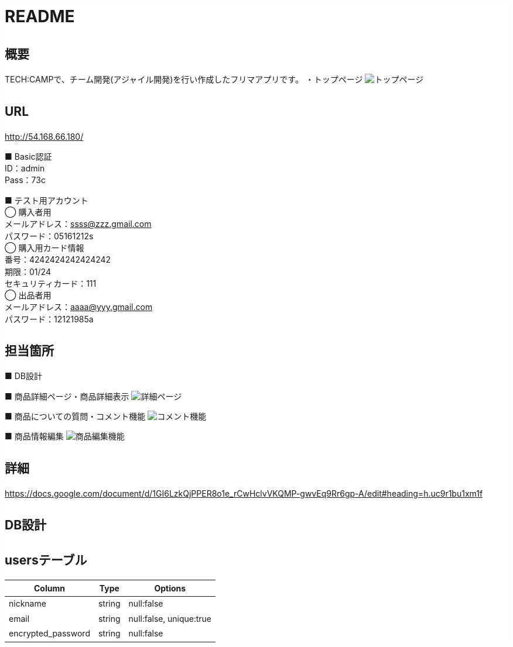 # README

## 概要
TECH:CAMPで、チーム開発(アジャイル開発)を行い作成したフリマアプリです。
  ・トップページ
  ![トップページ](https://user-images.githubusercontent.com/63997771/92347533-574fc000-f10b-11ea-8d71-dd1d1bbaf7e0.png)

## URL
http://54.168.66.180/

■ Basic認証<br>
ID：admin<br>
Pass：73c

■ テスト用アカウント<br>
◯ 購入者用  
メールアドレス：ssss@zzz.gmail.com  
パスワード：05161212s<br>
◯ 購入用カード情報  
番号：4242424242424242  
期限：01/24  
セキュリティカード：111<br>
◯ 出品者用  
メールアドレス：aaaa@yyy.gmail.com  
パスワード：12121985a

## 担当箇所
■ DB設計

■ 商品詳細ページ・商品詳細表示
![詳細ページ](https://user-images.githubusercontent.com/63997771/92351195-f5488800-f115-11ea-88b5-c4370d2c4968.gif)

■ 商品についての質問・コメント機能
![コメント機能](https://user-images.githubusercontent.com/63997771/92351258-21fc9f80-f116-11ea-909e-25db635777d2.gif)

■ 商品情報編集
![商品編集機能](https://user-images.githubusercontent.com/63997771/92351546-f4fcbc80-f116-11ea-95bf-470885a109e9.gif)

## 詳細
https://docs.google.com/document/d/1GI6LzkQjPPER8o1e_rCwHclvVKQMP-gwvEq9Rr6gp-A/edit#heading=h.uc9r1bu1xm1f


## DB設計
## usersテーブル
|Column|Type|Options|
|------|----|-------|
|nickname|string|null:false|
|email|string|null:false, unique:true|
|encrypted_password|string|null:false|

